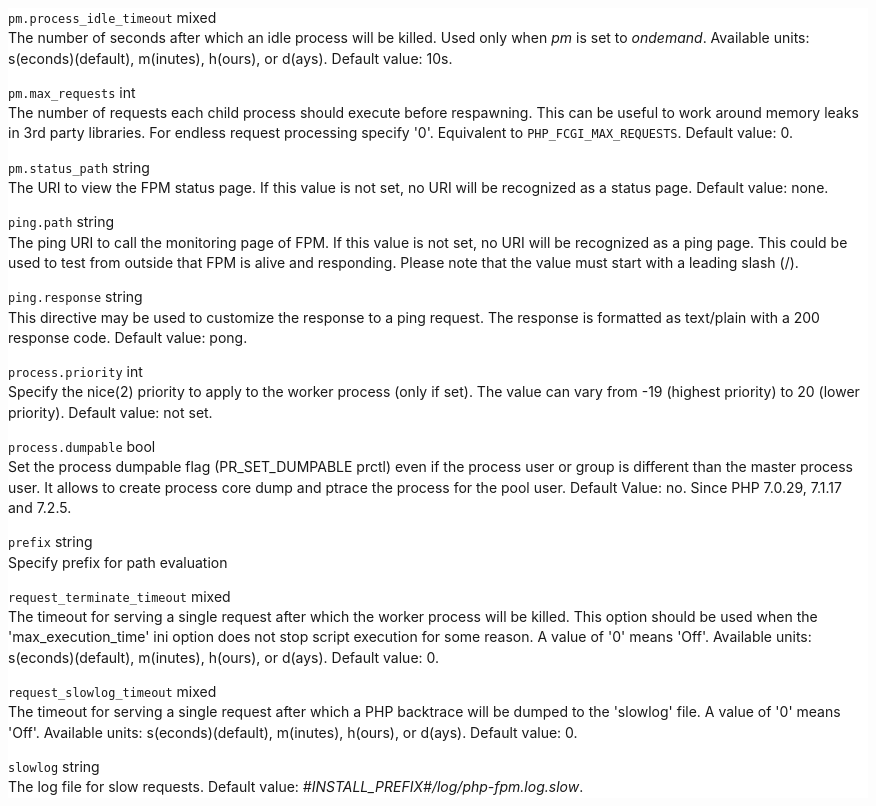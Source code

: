 `pm.process_idle_timeout` <span class="type">mixed</span>  
The number of seconds after which an idle process will be killed. Used
only when *pm* is set to *ondemand*. Available units:
s(econds)(default), m(inutes), h(ours), or d(ays). Default value: 10s.

`pm.max_requests` <span class="type">int</span>  
The number of requests each child process should execute before
respawning. This can be useful to work around memory leaks in 3rd party
libraries. For endless request processing specify '0'. Equivalent to
`PHP_FCGI_MAX_REQUESTS`. Default value: 0.

`pm.status_path` <span class="type">string</span>  
The URI to view the FPM status page. If this value is not set, no URI
will be recognized as a status page. Default value: none.

`ping.path` <span class="type">string</span>  
The ping URI to call the monitoring page of FPM. If this value is not
set, no URI will be recognized as a ping page. This could be used to
test from outside that FPM is alive and responding. Please note that the
value must start with a leading slash (/).

`ping.response` <span class="type">string</span>  
This directive may be used to customize the response to a ping request.
The response is formatted as text/plain with a 200 response code.
Default value: pong.

`process.priority` <span class="type">int</span>  
Specify the nice(2) priority to apply to the worker process (only if
set). The value can vary from -19 (highest priority) to 20 (lower
priority). Default value: not set.

`process.dumpable` <span class="type">bool</span>  
Set the process dumpable flag (PR\_SET\_DUMPABLE prctl) even if the
process user or group is different than the master process user. It
allows to create process core dump and ptrace the process for the pool
user. Default Value: no. Since PHP 7.0.29, 7.1.17 and 7.2.5.

`prefix` <span class="type">string</span>  
Specify prefix for path evaluation

`request_terminate_timeout` <span class="type">mixed</span>  
The timeout for serving a single request after which the worker process
will be killed. This option should be used when the
'max\_execution\_time' ini option does not stop script execution for
some reason. A value of '0' means 'Off'. Available units:
s(econds)(default), m(inutes), h(ours), or d(ays). Default value: 0.

`request_slowlog_timeout` <span class="type">mixed</span>  
The timeout for serving a single request after which a PHP backtrace
will be dumped to the 'slowlog' file. A value of '0' means 'Off'.
Available units: s(econds)(default), m(inutes), h(ours), or d(ays).
Default value: 0.

`slowlog` <span class="type">string</span>  
The log file for slow requests. Default value:
*\#INSTALL\_PREFIX\#/log/php-fpm.log.slow*.
